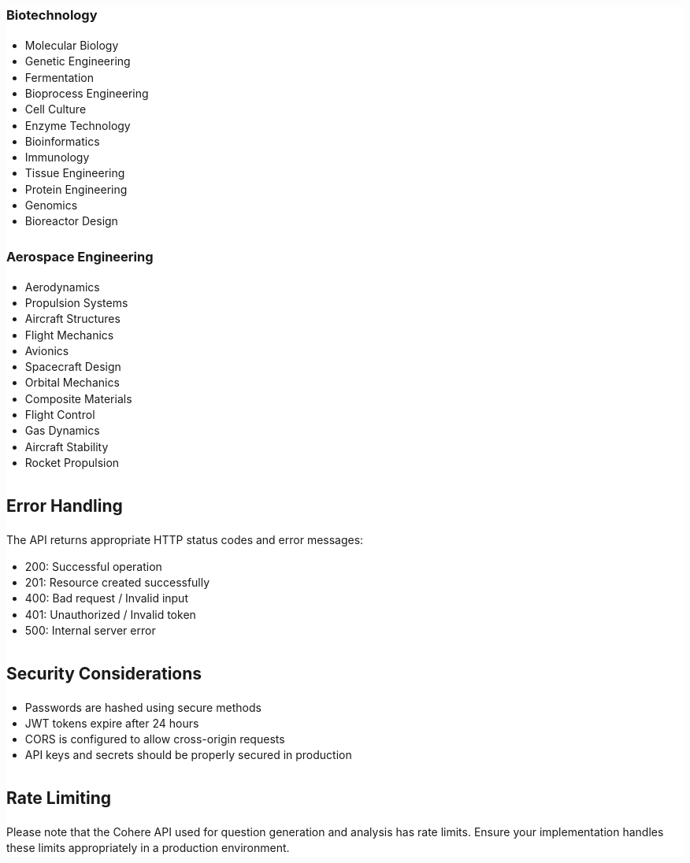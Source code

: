 ### Biotechnology
- Molecular Biology
- Genetic Engineering
- Fermentation
- Bioprocess Engineering
- Cell Culture
- Enzyme Technology
- Bioinformatics
- Immunology
- Tissue Engineering
- Protein Engineering
- Genomics
- Bioreactor Design

### Aerospace Engineering
- Aerodynamics
- Propulsion Systems
- Aircraft Structures
- Flight Mechanics
- Avionics
- Spacecraft Design
- Orbital Mechanics
- Composite Materials
- Flight Control
- Gas Dynamics
- Aircraft Stability
- Rocket Propulsion

## Error Handling

The API returns appropriate HTTP status codes and error messages:

- 200: Successful operation
- 201: Resource created successfully
- 400: Bad request / Invalid input
- 401: Unauthorized / Invalid token
- 500: Internal server error

## Security Considerations

- Passwords are hashed using secure methods
- JWT tokens expire after 24 hours
- CORS is configured to allow cross-origin requests
- API keys and secrets should be properly secured in production

## Rate Limiting

Please note that the Cohere API used for question generation and analysis has rate limits. Ensure your implementation handles these limits appropriately in a production environment. 